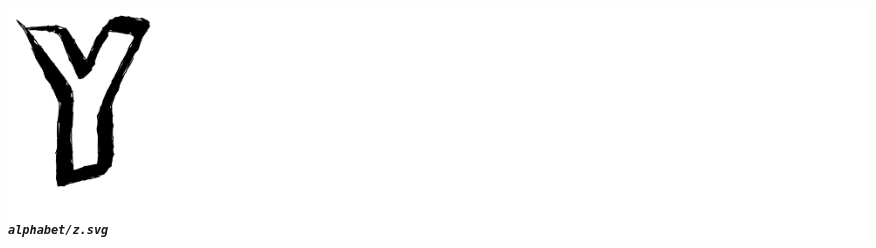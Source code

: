 <img width="150" src="https://github.com/binxio/svg-assets/raw/main/alphabet/y.svg" alt="alphabet/y.svg"/>

##### `alphabet/z.svg`